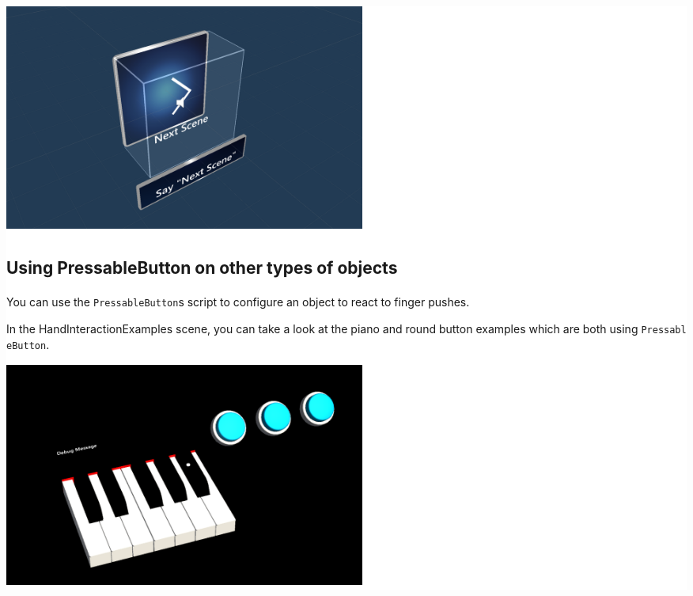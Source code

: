 <img src="../External/ReadMeImages/Button/MRTK_Button_Speech3.png" width="450">

## Using PressableButton on other types of objects

You can use the `PressableButton`s script to configure an object to react to finger pushes.

In the HandInteractionExamples scene, you can take a look at the piano and round button examples which are both using `PressableButton`. 

<img src="../External/ReadMeImages/Button/MRTK_Button_Custom1.png" width="450">